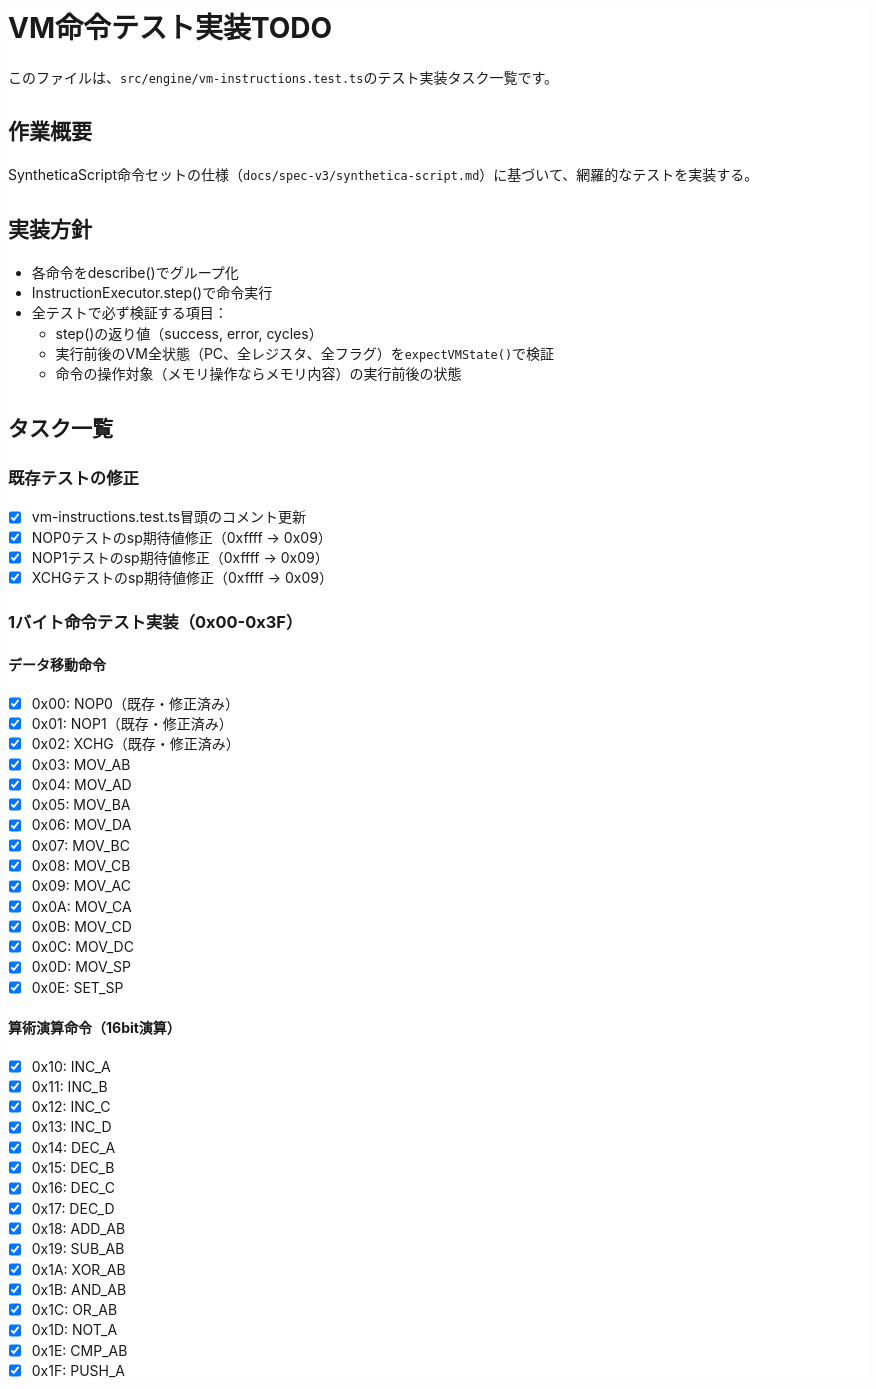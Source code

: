 # VM命令テスト実装TODO

このファイルは、`src/engine/vm-instructions.test.ts`のテスト実装タスク一覧です。

## 作業概要

SyntheticaScript命令セットの仕様（`docs/spec-v3/synthetica-script.md`）に基づいて、網羅的なテストを実装する。

## 実装方針

- 各命令をdescribe()でグループ化
- InstructionExecutor.step()で命令実行
- 全テストで必ず検証する項目：
  - step()の返り値（success, error, cycles）
  - 実行前後のVM全状態（PC、全レジスタ、全フラグ）を`expectVMState()`で検証
  - 命令の操作対象（メモリ操作ならメモリ内容）の実行前後の状態

## タスク一覧

### 既存テストの修正
- [x] vm-instructions.test.ts冒頭のコメント更新
- [x] NOP0テストのsp期待値修正（0xffff → 0x09）
- [x] NOP1テストのsp期待値修正（0xffff → 0x09）
- [x] XCHGテストのsp期待値修正（0xffff → 0x09）

### 1バイト命令テスト実装（0x00-0x3F）

#### データ移動命令
- [x] 0x00: NOP0（既存・修正済み）
- [x] 0x01: NOP1（既存・修正済み）
- [x] 0x02: XCHG（既存・修正済み）
- [x] 0x03: MOV_AB
- [x] 0x04: MOV_AD
- [x] 0x05: MOV_BA
- [x] 0x06: MOV_DA
- [x] 0x07: MOV_BC
- [x] 0x08: MOV_CB
- [x] 0x09: MOV_AC
- [x] 0x0A: MOV_CA
- [x] 0x0B: MOV_CD
- [x] 0x0C: MOV_DC
- [x] 0x0D: MOV_SP
- [x] 0x0E: SET_SP

#### 算術演算命令（16bit演算）
- [x] 0x10: INC_A
- [x] 0x11: INC_B
- [x] 0x12: INC_C
- [x] 0x13: INC_D
- [x] 0x14: DEC_A
- [x] 0x15: DEC_B
- [x] 0x16: DEC_C
- [x] 0x17: DEC_D
- [x] 0x18: ADD_AB
- [x] 0x19: SUB_AB
- [x] 0x1A: XOR_AB
- [x] 0x1B: AND_AB
- [x] 0x1C: OR_AB
- [x] 0x1D: NOT_A
- [x] 0x1E: CMP_AB
- [x] 0x1F: PUSH_A
